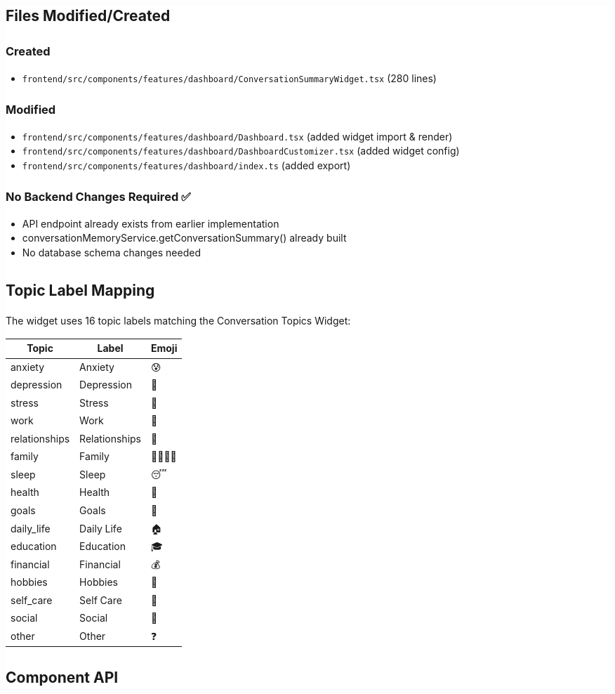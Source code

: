 ## Files Modified/Created

### Created
- `frontend/src/components/features/dashboard/ConversationSummaryWidget.tsx` (280 lines)

### Modified
- `frontend/src/components/features/dashboard/Dashboard.tsx` (added widget import & render)
- `frontend/src/components/features/dashboard/DashboardCustomizer.tsx` (added widget config)
- `frontend/src/components/features/dashboard/index.ts` (added export)

### No Backend Changes Required ✅
- API endpoint already exists from earlier implementation
- conversationMemoryService.getConversationSummary() already built
- No database schema changes needed

## Topic Label Mapping

The widget uses 16 topic labels matching the Conversation Topics Widget:

| Topic | Label | Emoji |
|-------|-------|-------|
| anxiety | Anxiety | 😰 |
| depression | Depression | 💙 |
| stress | Stress | 😤 |
| work | Work | 💼 |
| relationships | Relationships | 💑 |
| family | Family | 👨‍👩‍👧‍👦 |
| sleep | Sleep | 😴 |
| health | Health | 💪 |
| goals | Goals | 🎯 |
| daily_life | Daily Life | 🏠 |
| education | Education | 🎓 |
| financial | Financial | 💰 |
| hobbies | Hobbies | 🎨 |
| self_care | Self Care | 🧘 |
| social | Social | 📱 |
| other | Other | ❓ |

## Component API
